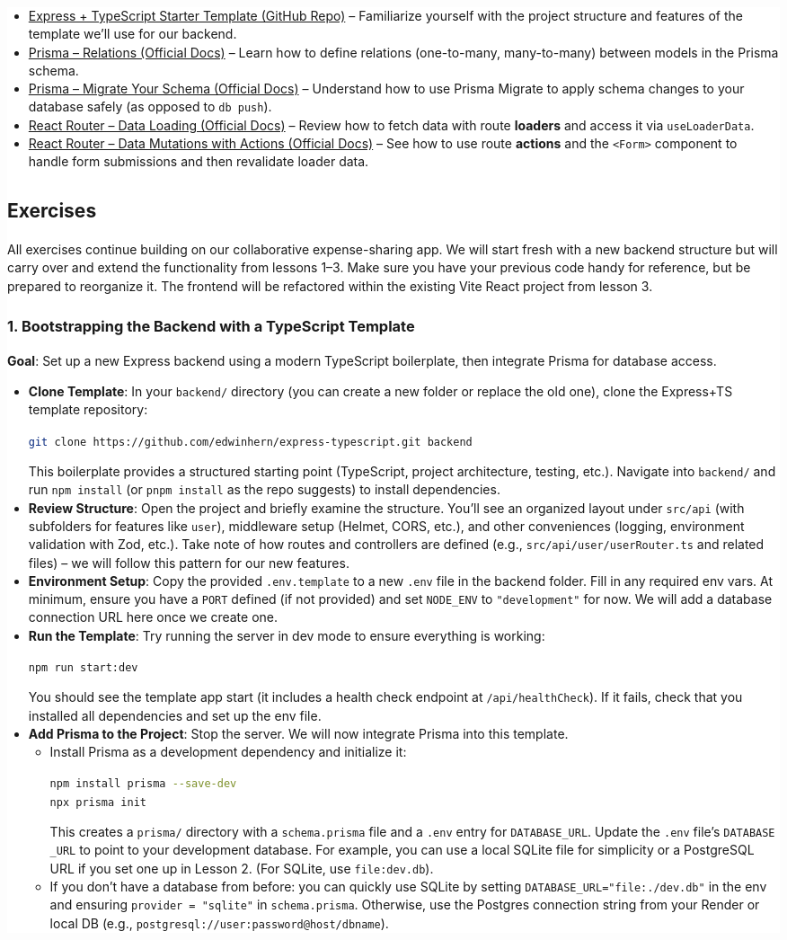 - [Express + TypeScript Starter Template (GitHub Repo)](https://github.com/edwinhern/express-typescript) – Familiarize yourself with the project structure and features of the template we’ll use for our backend.
- [Prisma – Relations (Official Docs)](https://www.prisma.io/docs/orm/prisma-schema/data-model/relations) – Learn how to define relations (one-to-many, many-to-many) between models in the Prisma schema.
- [Prisma – Migrate Your Schema (Official Docs)](https://www.prisma.io/docs/orm/prisma-migrate) – Understand how to use Prisma Migrate to apply schema changes to your database safely (as opposed to `db push`).
- [React Router – Data Loading (Official Docs)](https://reactrouter.com/en/main/routers/picking-a-router#data-loading) – Review how to fetch data with route **loaders** and access it via `useLoaderData`.
- [React Router – Data Mutations with Actions (Official Docs)](https://reactrouter.com/en/main/routers/picking-a-router#data-mutations) – See how to use route **actions** and the `<Form>` component to handle form submissions and then revalidate loader data.

## Exercises

All exercises continue building on our collaborative expense-sharing app. We will start fresh with a new backend structure but will carry over and extend the functionality from lessons 1–3. Make sure you have your previous code handy for reference, but be prepared to reorganize it. The frontend will be refactored within the existing Vite React project from lesson 3.

### 1. Bootstrapping the Backend with a TypeScript Template

**Goal**: Set up a new Express backend using a modern TypeScript boilerplate, then integrate Prisma for database access.

- **Clone Template**: In your `backend/` directory (you can create a new folder or replace the old one), clone the Express+TS template repository:
  ```bash
  git clone https://github.com/edwinhern/express-typescript.git backend
  ```
  This boilerplate provides a structured starting point (TypeScript, project architecture, testing, etc.). Navigate into `backend/` and run `npm install` (or `pnpm install` as the repo suggests) to install dependencies.
- **Review Structure**: Open the project and briefly examine the structure. You’ll see an organized layout under `src/api` (with subfolders for features like `user`), middleware setup (Helmet, CORS, etc.), and other conveniences (logging, environment validation with Zod, etc.). Take note of how routes and controllers are defined (e.g., `src/api/user/userRouter.ts` and related files) – we will follow this pattern for our new features.
- **Environment Setup**: Copy the provided `.env.template` to a new `.env` file in the backend folder. Fill in any required env vars. At minimum, ensure you have a `PORT` defined (if not provided) and set `NODE_ENV` to `"development"` for now. We will add a database connection URL here once we create one.
- **Run the Template**: Try running the server in dev mode to ensure everything is working:
  ```bash
  npm run start:dev
  ```
  You should see the template app start (it includes a health check endpoint at `/api/healthCheck`). If it fails, check that you installed all dependencies and set up the env file.
- **Add Prisma to the Project**: Stop the server. We will now integrate Prisma into this template.
  - Install Prisma as a development dependency and initialize it:
    ```bash
    npm install prisma --save-dev
    npx prisma init
    ```
    This creates a `prisma/` directory with a `schema.prisma` file and a `.env` entry for `DATABASE_URL`. Update the `.env` file’s `DATABASE_URL` to point to your development database. For example, you can use a local SQLite file for simplicity or a PostgreSQL URL if you set one up in Lesson 2. (For SQLite, use `file:dev.db`).
  - If you don’t have a database from before: you can quickly use SQLite by setting `DATABASE_URL="file:./dev.db"` in the env and ensuring `provider = "sqlite"` in `schema.prisma`. Otherwise, use the Postgres connection string from your Render or local DB (e.g., `postgresql://user:password@host/dbname`).
